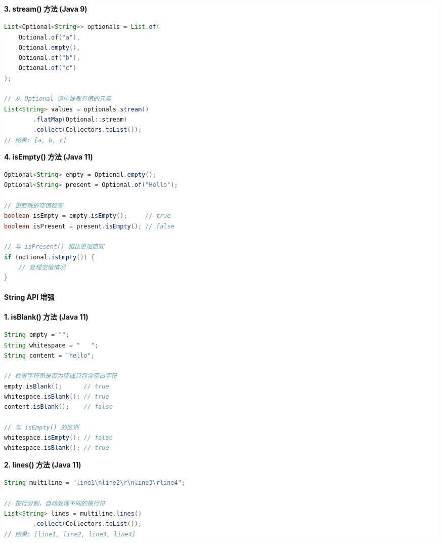 **3. stream() 方法 (Java 9)**
```java
List<Optional<String>> optionals = List.of(
    Optional.of("a"),
    Optional.empty(),
    Optional.of("b"),
    Optional.of("c")
);

// 从 Optional 流中提取有值的元素
List<String> values = optionals.stream()
        .flatMap(Optional::stream)
        .collect(Collectors.toList());
// 结果: [a, b, c]
```

**4. isEmpty() 方法 (Java 11)**
```java
Optional<String> empty = Optional.empty();
Optional<String> present = Optional.of("Hello");

// 更直观的空值检查
boolean isEmpty = empty.isEmpty();     // true
boolean isPresent = present.isEmpty(); // false

// 与 isPresent() 相比更加直观
if (optional.isEmpty()) {
    // 处理空值情况
}
```

#### String API 增强

**1. isBlank() 方法 (Java 11)**
```java
String empty = "";
String whitespace = "   ";
String content = "hello";

// 检查字符串是否为空或只包含空白字符
empty.isBlank();      // true
whitespace.isBlank(); // true
content.isBlank();    // false

// 与 isEmpty() 的区别
whitespace.isEmpty(); // false
whitespace.isBlank(); // true
```

**2. lines() 方法 (Java 11)**
```java
String multiline = "line1\nline2\r\nline3\rline4";

// 按行分割，自动处理不同的换行符
List<String> lines = multiline.lines()
        .collect(Collectors.toList());
// 结果: [line1, line2, line3, line4]
```
